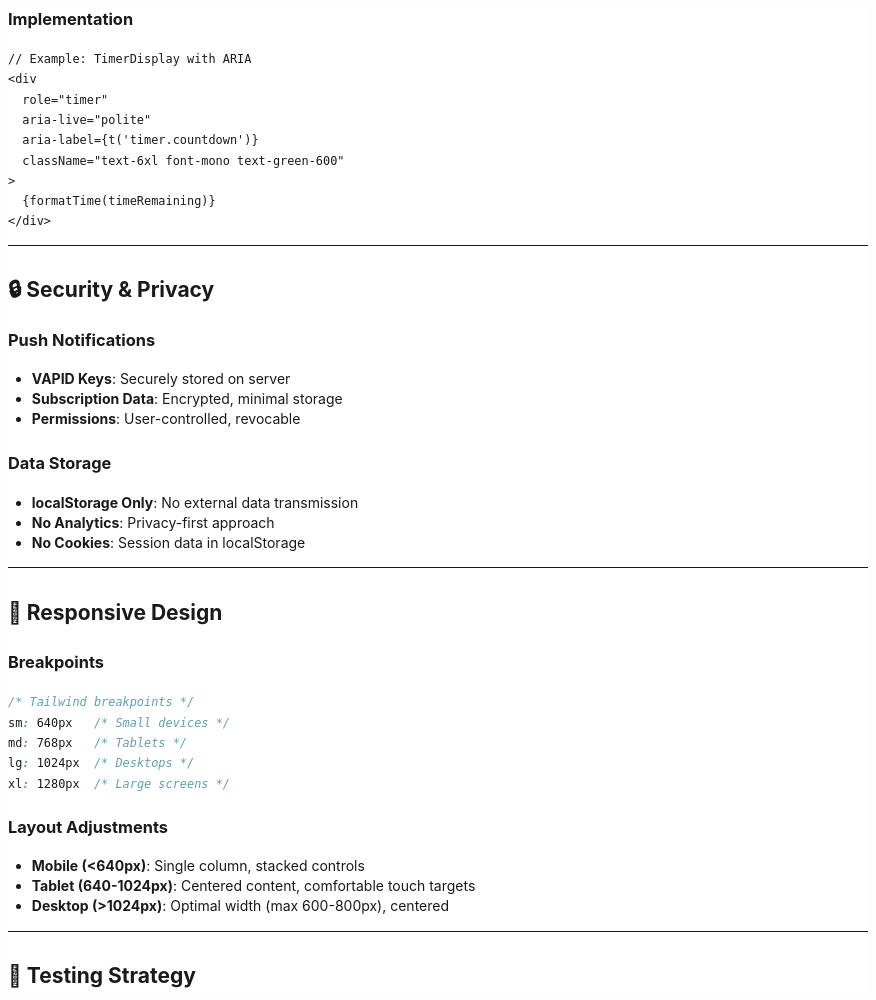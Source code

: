 ### Implementation
```tsx
// Example: TimerDisplay with ARIA
<div
  role="timer"
  aria-live="polite"
  aria-label={t('timer.countdown')}
  className="text-6xl font-mono text-green-600"
>
  {formatTime(timeRemaining)}
</div>
```

---

## 🔒 Security & Privacy

### Push Notifications
- **VAPID Keys**: Securely stored on server
- **Subscription Data**: Encrypted, minimal storage
- **Permissions**: User-controlled, revocable

### Data Storage
- **localStorage Only**: No external data transmission
- **No Analytics**: Privacy-first approach
- **No Cookies**: Session data in localStorage

---

## 📱 Responsive Design

### Breakpoints
```css
/* Tailwind breakpoints */
sm: 640px   /* Small devices */
md: 768px   /* Tablets */
lg: 1024px  /* Desktops */
xl: 1280px  /* Large screens */
```

### Layout Adjustments
- **Mobile (<640px)**: Single column, stacked controls
- **Tablet (640-1024px)**: Centered content, comfortable touch targets
- **Desktop (>1024px)**: Optimal width (max 600-800px), centered

---

## 🧪 Testing Strategy
